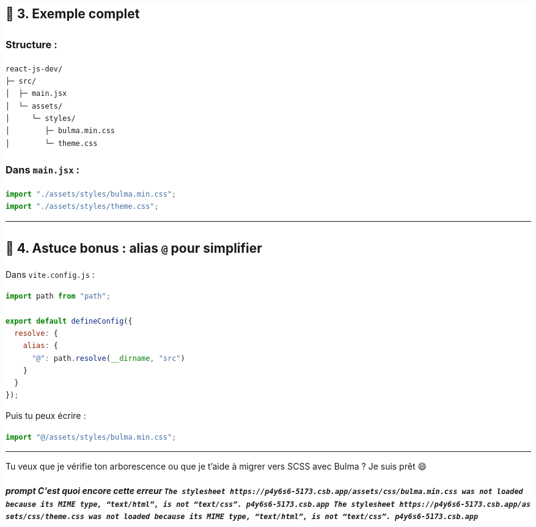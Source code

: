 
## 🧪 3. Exemple complet

### Structure :
```
react-js-dev/
├─ src/
│  ├─ main.jsx
│  └─ assets/
│     └─ styles/
│        ├─ bulma.min.css
│        └─ theme.css
```

### Dans `main.jsx` :
```js
import "./assets/styles/bulma.min.css";
import "./assets/styles/theme.css";
```

---

## 🧼 4. Astuce bonus : alias `@` pour simplifier

Dans `vite.config.js` :

```js
import path from "path";

export default defineConfig({
  resolve: {
    alias: {
      "@": path.resolve(__dirname, "src")
    }
  }
});
```

Puis tu peux écrire :
```js
import "@/assets/styles/bulma.min.css";
```

---

Tu veux que je vérifie ton arborescence ou que je t’aide à migrer vers SCSS avec Bulma ? Je suis prêt 😄

##### **prompt** C'est quoi encore cette erreur `The stylesheet https://p4y6s6-5173.csb.app/assets/css/bulma.min.css was not loaded because its MIME type, “text/html”, is not “text/css”. p4y6s6-5173.csb.app The stylesheet https://p4y6s6-5173.csb.app/assets/css/theme.css was not loaded because its MIME type, “text/html”, is not “text/css”. p4y6s6-5173.csb.app`
